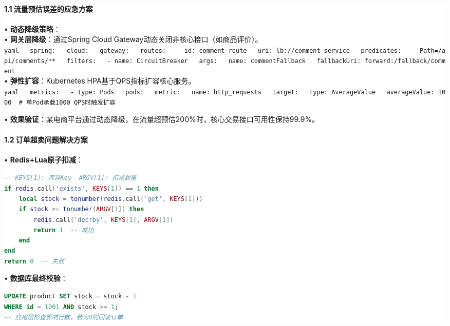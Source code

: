 #### **1.1 流量预估误差的应急方案**  
• **动态降级策略**：  
  • **网关层降级**：通过Spring Cloud Gateway动态关闭非核心接口（如商品评价）。  
    ```yaml  
    spring:  
      cloud:  
        gateway:  
          routes:  
            - id: comment_route  
              uri: lb://comment-service  
              predicates:  
                - Path=/api/comments/**  
              filters:  
                - name: CircuitBreaker  
                  args:  
                    name: commentFallback  
                    fallbackUri: forward:/fallback/comment  
    ```  
  • **弹性扩容**：Kubernetes HPA基于QPS指标扩容核心服务。  
    ```yaml  
    metrics:  
      - type: Pods  
        pods:  
          metric:  
            name: http_requests  
          target:  
            type: AverageValue  
            averageValue: 1000  # 单Pod承载1000 QPS时触发扩容  
    ```  

• **效果验证**：某电商平台通过动态降级，在流量超预估200%时，核心交易接口可用性保持99.9%。  

#### **1.2 订单超卖问题解决方案**  
• **Redis+Lua原子扣减**：  
  ```lua  
  -- KEYS[1]: 库存Key  ARGV[1]: 扣减数量  
  if redis.call('exists', KEYS[1]) == 1 then  
      local stock = tonumber(redis.call('get', KEYS[1]))  
      if stock >= tonumber(ARGV[1]) then  
          redis.call('decrby', KEYS[1], ARGV[1])  
          return 1  -- 成功  
      end  
  end  
  return 0  -- 失败  
  ```
• **数据库最终校验**：  
  ```sql  
  UPDATE product SET stock = stock - 1  
  WHERE id = 1001 AND stock >= 1;  
  -- 应用层检查影响行数，若为0则回滚订单  
  ```

